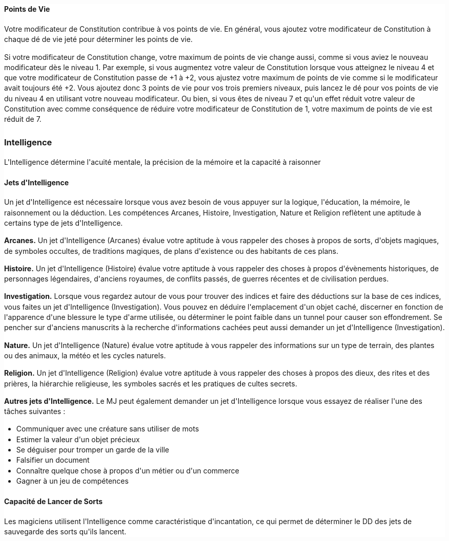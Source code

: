 #### Points de Vie
Votre modificateur de Constitution contribue à vos points de vie. En général, vous ajoutez votre modificateur de Constitution à chaque dé de vie jeté pour déterminer les points de vie.

Si votre modificateur de Constitution change, votre maximum de points de vie change aussi, comme si vous aviez le nouveau modificateur dès le niveau 1. Par exemple, si vous augmentez votre valeur de Constitution lorsque vous atteignez le niveau 4 et que votre modificateur de Constitution passe de +1 à +2, vous ajustez votre maximum de points de vie comme si le modificateur avait toujours été +2. Vous ajoutez donc 3 points de vie pour vos trois premiers niveaux, puis lancez le dé pour vos points de vie du niveau 4 en utilisant votre nouveau modificateur. Ou bien, si vous êtes de niveau 7 et qu'un effet réduit votre valeur de Constitution avec comme conséquence de réduire votre modificateur de Constitution de 1, votre maximum de points de vie est réduit de 7.

### Intelligence
L'Intelligence détermine l'acuité mentale, la précision de la mémoire et la capacité à raisonner

#### Jets d'Intelligence
Un jet d'Intelligence est nécessaire lorsque vous avez besoin de vous appuyer sur la logique, l'éducation, la mémoire, le raisonnement ou la déduction. Les compétences Arcanes, Histoire, Investigation, Nature et Religion reflètent une aptitude à certains type de jets d'Intelligence.

**Arcanes.** Un jet d'Intelligence (Arcanes) évalue votre aptitude à vous rappeler des choses à propos de sorts, d'objets magiques, de symboles occultes, de traditions magiques, de plans d'existence ou des habitants de ces plans.

**Histoire.** Un jet d'Intelligence (Histoire) évalue votre aptitude à vous rappeler des choses à propos d'évènements historiques, de personnages légendaires, d'anciens royaumes, de conflits passés, de guerres récentes et de civilisation perdues.

**Investigation.** Lorsque vous regardez autour de vous pour trouver des indices et faire des déductions sur la base de ces indices, vous faites un jet d'Intelligence (Investigation). Vous pouvez en déduire l'emplacement d'un objet caché, discerner en fonction de l'apparence d'une blessure le type d'arme utilisée, ou déterminer le point faible dans un tunnel pour causer son effondrement. Se pencher sur d'anciens manuscrits à la recherche d'informations cachées peut aussi demander un jet d'Intelligence (Investigation).

**Nature.** Un jet d'Intelligence (Nature) évalue votre aptitude à vous rappeler des informations sur un type de terrain, des plantes ou des animaux, la météo et les cycles naturels.

**Religion.** Un jet d'Intelligence (Religion) évalue votre aptitude à vous rappeler des choses à propos des dieux, des rites et des prières, la hiérarchie religieuse, les symboles sacrés et les pratiques de cultes secrets.

**Autres jets d'Intelligence.** Le MJ peut également demander un jet d'Intelligence lorsque vous essayez de réaliser l'une des tâches suivantes : 
 - Communiquer avec une créature sans utiliser de mots
 - Estimer la valeur d'un objet précieux
 - Se déguiser pour tromper un garde de la ville
 - Falsifier un document
 - Connaître quelque chose à propos d'un métier ou d'un commerce
 - Gagner à un jeu de compétences

#### Capacité de Lancer de Sorts
Les magiciens utilisent l'Intelligence comme caractéristique d'incantation, ce qui permet de déterminer le DD des jets de sauvegarde des sorts qu'ils lancent.
